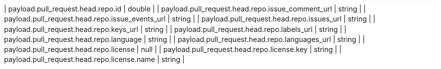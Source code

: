 | payload.pull_request.head.repo.id                              | double                                                                                                                                                                                                                                                                                                                                                                                                                                                           |
| payload.pull_request.head.repo.issue_comment_url               | string                                                                                                                                                                                                                                                                                                                                                                                                                                                           |
| payload.pull_request.head.repo.issue_events_url                | string                                                                                                                                                                                                                                                                                                                                                                                                                                                           |
| payload.pull_request.head.repo.issues_url                      | string                                                                                                                                                                                                                                                                                                                                                                                                                                                           |
| payload.pull_request.head.repo.keys_url                        | string                                                                                                                                                                                                                                                                                                                                                                                                                                                           |
| payload.pull_request.head.repo.labels_url                      | string                                                                                                                                                                                                                                                                                                                                                                                                                                                           |
| payload.pull_request.head.repo.language                        | string                                                                                                                                                                                                                                                                                                                                                                                                                                                           |
| payload.pull_request.head.repo.languages_url                   | string                                                                                                                                                                                                                                                                                                                                                                                                                                                           |
| payload.pull_request.head.repo.license                         | null                                                                                                                                                                                                                                                                                                                                                                                                                                                             |
| payload.pull_request.head.repo.license.key                     | string                                                                                                                                                                                                                                                                                                                                                                                                                                                           |
| payload.pull_request.head.repo.license.name                    | string                                                                                                                                                                                                                                                                                                                                                                                                                                                           |